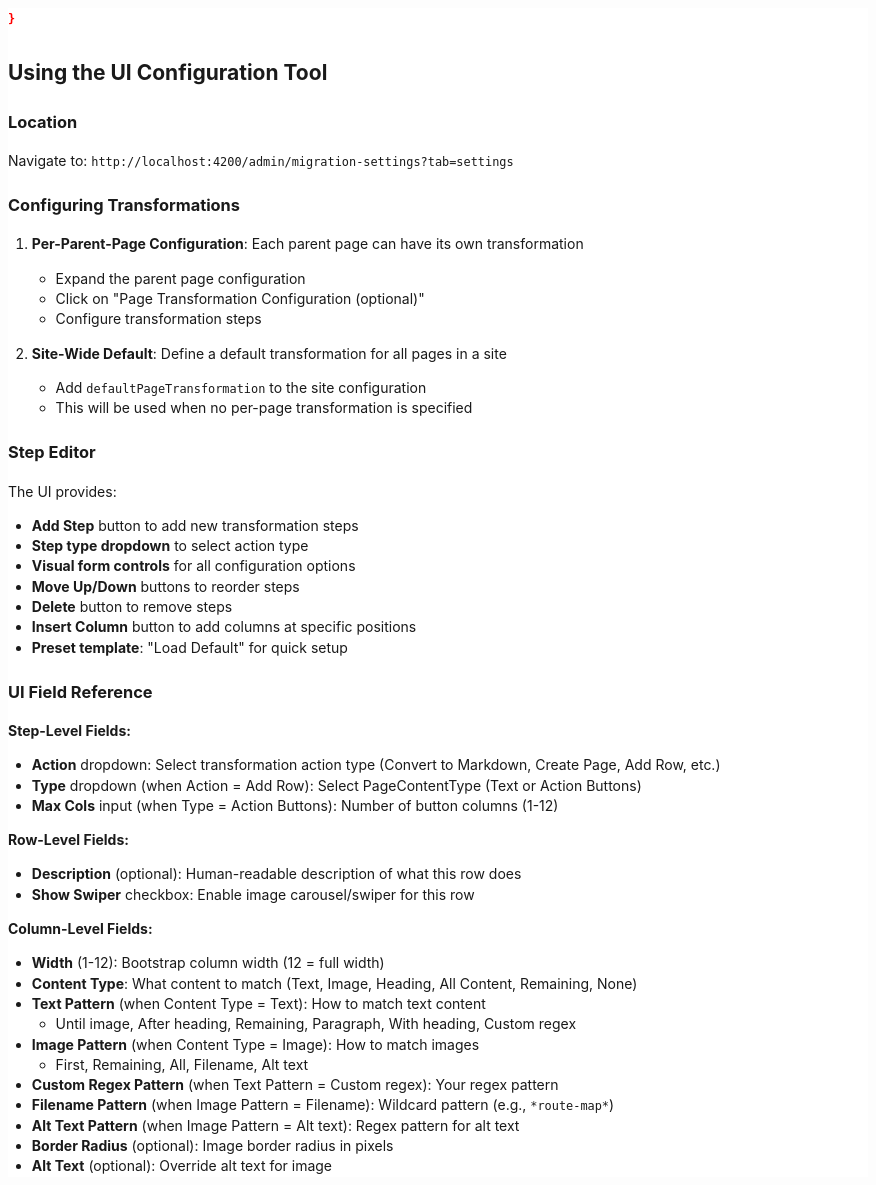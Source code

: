 ```json
}
```

## Using the UI Configuration Tool

### Location
Navigate to: `http://localhost:4200/admin/migration-settings?tab=settings`

### Configuring Transformations

1. **Per-Parent-Page Configuration**: Each parent page can have its own transformation
   - Expand the parent page configuration
   - Click on "Page Transformation Configuration (optional)"
   - Configure transformation steps

2. **Site-Wide Default**: Define a default transformation for all pages in a site
   - Add `defaultPageTransformation` to the site configuration
   - This will be used when no per-page transformation is specified

### Step Editor

The UI provides:
- **Add Step** button to add new transformation steps
- **Step type dropdown** to select action type
- **Visual form controls** for all configuration options
- **Move Up/Down** buttons to reorder steps
- **Delete** button to remove steps
- **Insert Column** button to add columns at specific positions
- **Preset template**: "Load Default" for quick setup

### UI Field Reference

**Step-Level Fields:**
- **Action** dropdown: Select transformation action type (Convert to Markdown, Create Page, Add Row, etc.)
- **Type** dropdown (when Action = Add Row): Select PageContentType (Text or Action Buttons)
- **Max Cols** input (when Type = Action Buttons): Number of button columns (1-12)

**Row-Level Fields:**
- **Description** (optional): Human-readable description of what this row does
- **Show Swiper** checkbox: Enable image carousel/swiper for this row

**Column-Level Fields:**
- **Width** (1-12): Bootstrap column width (12 = full width)
- **Content Type**: What content to match (Text, Image, Heading, All Content, Remaining, None)
- **Text Pattern** (when Content Type = Text): How to match text content
  - Until image, After heading, Remaining, Paragraph, With heading, Custom regex
- **Image Pattern** (when Content Type = Image): How to match images
  - First, Remaining, All, Filename, Alt text
- **Custom Regex Pattern** (when Text Pattern = Custom regex): Your regex pattern
- **Filename Pattern** (when Image Pattern = Filename): Wildcard pattern (e.g., `*route-map*`)
- **Alt Text Pattern** (when Image Pattern = Alt text): Regex pattern for alt text
- **Border Radius** (optional): Image border radius in pixels
- **Alt Text** (optional): Override alt text for image
